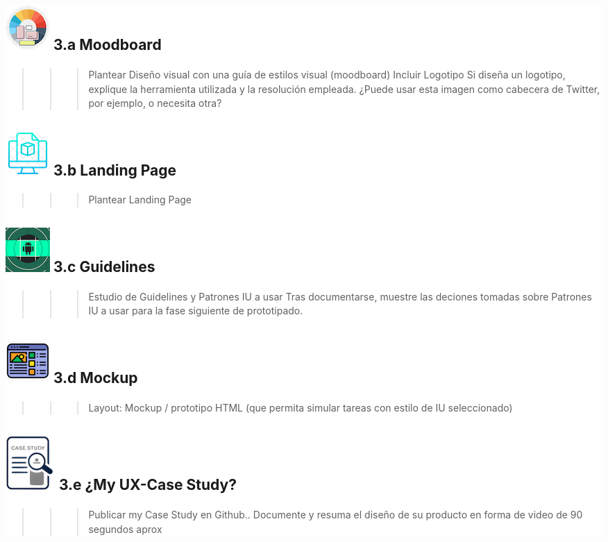 
![Método UX](img/moodboard.png) 3.a Moodboard
-----


>>> Plantear Diseño visual con una guía de estilos visual (moodboard)
>>> Incluir Logotipo
>>> Si diseña un logotipo, explique la herramienta utilizada y la resolución empleada. ¿Puede usar esta imagen como cabecera de Twitter, por ejemplo, o necesita otra?


![Método UX](img/landing-page.png)  3.b Landing Page
----


>>> Plantear Landing Page

![Método UX](img/guidelines.png) 3.c Guidelines
----

>>> Estudio de Guidelines y Patrones IU a usar
>>> Tras documentarse, muestre las deciones tomadas sobre Patrones IU a usar para la fase siguiente de prototipado.

![Método UX](img/mockup.png)  3.d Mockup
----

>>> Layout: Mockup / prototipo HTML  (que permita simular tareas con estilo de IU seleccionado)


![Método UX](img/caseStudy.png) 3.e ¿My UX-Case Study?
-----


>>> Publicar my Case Study en Github..
>>> Documente y resuma el diseño de su producto en forma de video de 90 segundos aprox
